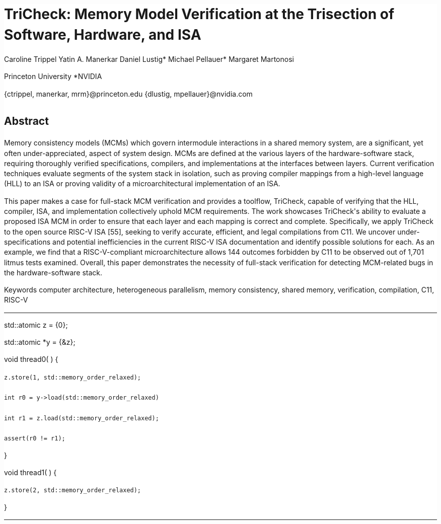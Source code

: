 # TriCheck: Memory Model Verification at the Trisection of Software, Hardware, and ISA

Caroline Trippel Yatin A. Manerkar Daniel Lustig* Michael Pellauer* Margaret Martonosi

Princeton University *NVIDIA

\{ctrippel, manerkar, mrm\}@princeton.edu \{dlustig, mpellauer\}@nvidia.com

## Abstract

Memory consistency models (MCMs) which govern intermodule interactions in a shared memory system, are a significant, yet often under-appreciated, aspect of system design. MCMs are defined at the various layers of the hardware-software stack, requiring thoroughly verified specifications, compilers, and implementations at the interfaces between layers. Current verification techniques evaluate segments of the system stack in isolation, such as proving compiler mappings from a high-level language (HLL) to an ISA or proving validity of a microarchitectural implementation of an ISA.

This paper makes a case for full-stack MCM verification and provides a toolflow, TriCheck, capable of verifying that the HLL, compiler, ISA, and implementation collectively uphold MCM requirements. The work showcases TriCheck's ability to evaluate a proposed ISA MCM in order to ensure that each layer and each mapping is correct and complete. Specifically, we apply TriCheck to the open source RISC-V ISA [55], seeking to verify accurate, efficient, and legal compilations from C11. We uncover under-specifications and potential inefficiencies in the current RISC-V ISA documentation and identify possible solutions for each. As an example, we find that a RISC-V-compliant microarchitecture allows 144 outcomes forbidden by C11 to be observed out of 1,701 litmus tests examined. Overall, this paper demonstrates the necessity of full-stack verification for detecting MCM-related bugs in the hardware-software stack.

Keywords computer architecture, heterogeneous parallelism, memory consistency, shared memory, verification, compilation, C11, RISC-V

---

std::atomic<int> z = \{0\};

std::atomic<int> *y = \{&z\};

void thread0(   ) \{

	z.store(1, std::memory_order_relaxed);

	int r0 = y->load(std::memory_order_relaxed)

	int r1 = z.load(std::memory_order_relaxed);

	assert(r0 != r1);

\}

void thread1(   ) \{

	z.store(2, std::memory_order_relaxed);

\}

---

